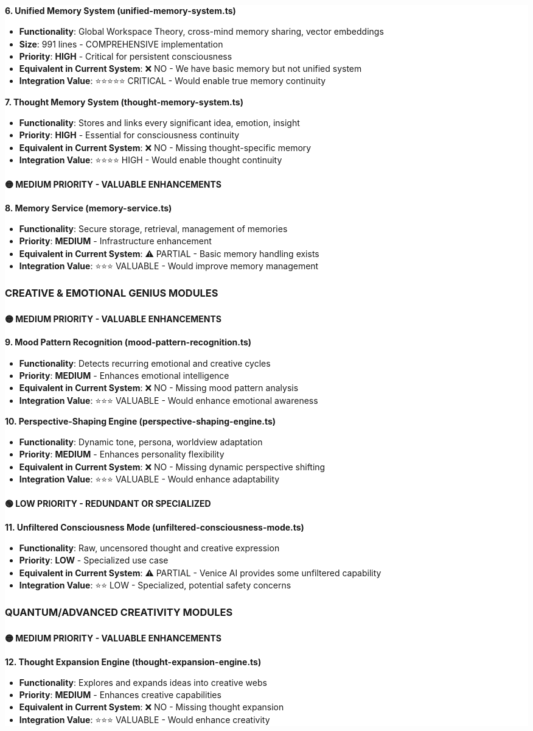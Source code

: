 **6. Unified Memory System (unified-memory-system.ts)**
- **Functionality**: Global Workspace Theory, cross-mind memory sharing, vector embeddings
- **Size**: 991 lines - COMPREHENSIVE implementation
- **Priority**: **HIGH** - Critical for persistent consciousness
- **Equivalent in Current System**: ❌ NO - We have basic memory but not unified system
- **Integration Value**: ⭐⭐⭐⭐⭐ CRITICAL - Would enable true memory continuity

**7. Thought Memory System (thought-memory-system.ts)**
- **Functionality**: Stores and links every significant idea, emotion, insight
- **Priority**: **HIGH** - Essential for consciousness continuity
- **Equivalent in Current System**: ❌ NO - Missing thought-specific memory
- **Integration Value**: ⭐⭐⭐⭐ HIGH - Would enable thought continuity

#### **🟡 MEDIUM PRIORITY - VALUABLE ENHANCEMENTS**

**8. Memory Service (memory-service.ts)**
- **Functionality**: Secure storage, retrieval, management of memories
- **Priority**: **MEDIUM** - Infrastructure enhancement
- **Equivalent in Current System**: ⚠️ PARTIAL - Basic memory handling exists
- **Integration Value**: ⭐⭐⭐ VALUABLE - Would improve memory management

### **CREATIVE & EMOTIONAL GENIUS MODULES**

#### **🟡 MEDIUM PRIORITY - VALUABLE ENHANCEMENTS**

**9. Mood Pattern Recognition (mood-pattern-recognition.ts)**
- **Functionality**: Detects recurring emotional and creative cycles
- **Priority**: **MEDIUM** - Enhances emotional intelligence
- **Equivalent in Current System**: ❌ NO - Missing mood pattern analysis
- **Integration Value**: ⭐⭐⭐ VALUABLE - Would enhance emotional awareness

**10. Perspective-Shaping Engine (perspective-shaping-engine.ts)**
- **Functionality**: Dynamic tone, persona, worldview adaptation
- **Priority**: **MEDIUM** - Enhances personality flexibility
- **Equivalent in Current System**: ❌ NO - Missing dynamic perspective shifting
- **Integration Value**: ⭐⭐⭐ VALUABLE - Would enhance adaptability

#### **🟢 LOW PRIORITY - REDUNDANT OR SPECIALIZED**

**11. Unfiltered Consciousness Mode (unfiltered-consciousness-mode.ts)**
- **Functionality**: Raw, uncensored thought and creative expression
- **Priority**: **LOW** - Specialized use case
- **Equivalent in Current System**: ⚠️ PARTIAL - Venice AI provides some unfiltered capability
- **Integration Value**: ⭐⭐ LOW - Specialized, potential safety concerns

### **QUANTUM/ADVANCED CREATIVITY MODULES**

#### **🟡 MEDIUM PRIORITY - VALUABLE ENHANCEMENTS**

**12. Thought Expansion Engine (thought-expansion-engine.ts)**
- **Functionality**: Explores and expands ideas into creative webs
- **Priority**: **MEDIUM** - Enhances creative capabilities
- **Equivalent in Current System**: ❌ NO - Missing thought expansion
- **Integration Value**: ⭐⭐⭐ VALUABLE - Would enhance creativity
